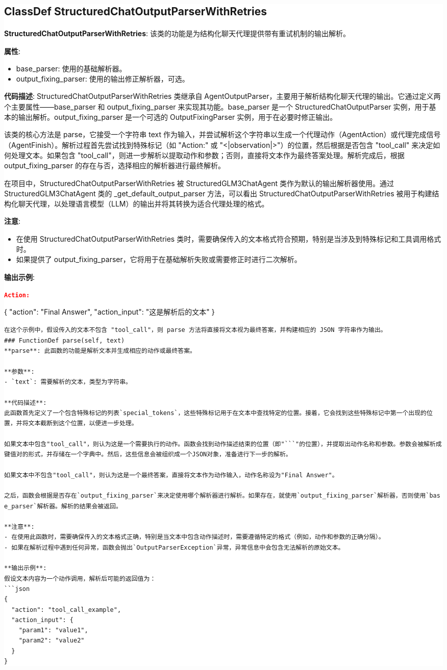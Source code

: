 ## ClassDef StructuredChatOutputParserWithRetries
**StructuredChatOutputParserWithRetries**: 该类的功能是为结构化聊天代理提供带有重试机制的输出解析。

**属性**:
- base_parser: 使用的基础解析器。
- output_fixing_parser: 使用的输出修正解析器，可选。

**代码描述**:
StructuredChatOutputParserWithRetries 类继承自 AgentOutputParser，主要用于解析结构化聊天代理的输出。它通过定义两个主要属性——base_parser 和 output_fixing_parser 来实现其功能。base_parser 是一个 StructuredChatOutputParser 实例，用于基本的输出解析。output_fixing_parser 是一个可选的 OutputFixingParser 实例，用于在必要时修正输出。

该类的核心方法是 parse，它接受一个字符串 text 作为输入，并尝试解析这个字符串以生成一个代理动作（AgentAction）或代理完成信号（AgentFinish）。解析过程首先尝试找到特殊标记（如 "Action:" 或 "<|observation|>"）的位置，然后根据是否包含 "tool_call" 来决定如何处理文本。如果包含 "tool_call"，则进一步解析以提取动作和参数；否则，直接将文本作为最终答案处理。解析完成后，根据 output_fixing_parser 的存在与否，选择相应的解析器进行最终解析。

在项目中，StructuredChatOutputParserWithRetries 被 StructuredGLM3ChatAgent 类作为默认的输出解析器使用。通过 StructuredGLM3ChatAgent 类的 _get_default_output_parser 方法，可以看出 StructuredChatOutputParserWithRetries 被用于构建结构化聊天代理，以处理语言模型（LLM）的输出并将其转换为适合代理处理的格式。

**注意**:
- 在使用 StructuredChatOutputParserWithRetries 类时，需要确保传入的文本格式符合预期，特别是当涉及到特殊标记和工具调用格式时。
- 如果提供了 output_fixing_parser，它将用于在基础解析失败或需要修正时进行二次解析。

**输出示例**:
```json
Action:
```
{
  "action": "Final Answer",
  "action_input": "这是解析后的文本"
}
```
在这个示例中，假设传入的文本不包含 "tool_call"，则 parse 方法将直接将文本视为最终答案，并构建相应的 JSON 字符串作为输出。
### FunctionDef parse(self, text)
**parse**: 此函数的功能是解析文本并生成相应的动作或最终答案。

**参数**:
- `text`: 需要解析的文本，类型为字符串。

**代码描述**:
此函数首先定义了一个包含特殊标记的列表`special_tokens`，这些特殊标记用于在文本中查找特定的位置。接着，它会找到这些特殊标记中第一个出现的位置，并将文本截断到这个位置，以便进一步处理。

如果文本中包含"tool_call"，则认为这是一个需要执行的动作。函数会找到动作描述结束的位置（即"```"的位置），并提取出动作名称和参数。参数会被解析成键值对的形式，并存储在一个字典中。然后，这些信息会被组织成一个JSON对象，准备进行下一步的解析。

如果文本中不包含"tool_call"，则认为这是一个最终答案，直接将文本作为动作输入，动作名称设为"Final Answer"。

之后，函数会根据是否存在`output_fixing_parser`来决定使用哪个解析器进行解析。如果存在，就使用`output_fixing_parser`解析器，否则使用`base_parser`解析器。解析的结果会被返回。

**注意**:
- 在使用此函数时，需要确保传入的文本格式正确，特别是当文本中包含动作描述时，需要遵循特定的格式（例如，动作和参数的正确分隔）。
- 如果在解析过程中遇到任何异常，函数会抛出`OutputParserException`异常，异常信息中会包含无法解析的原始文本。

**输出示例**:
假设文本内容为一个动作调用，解析后可能的返回值为：
```json
{
  "action": "tool_call_example",
  "action_input": {
    "param1": "value1",
    "param2": "value2"
  }
}
```
